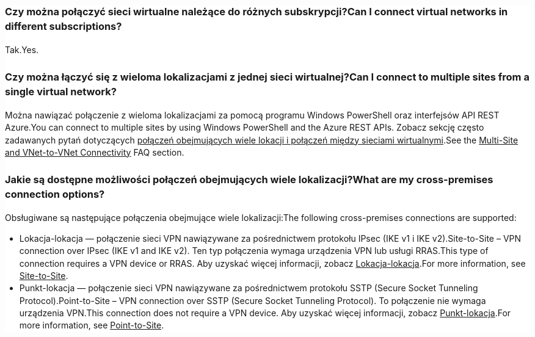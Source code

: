 ### <a name="can-i-connect-virtual-networks-in-different-subscriptions"></a><span data-ttu-id="401db-110">Czy można połączyć sieci wirtualne należące do różnych subskrypcji?</span><span class="sxs-lookup"><span data-stu-id="401db-110">Can I connect virtual networks in different subscriptions?</span></span>

<span data-ttu-id="401db-111">Tak.</span><span class="sxs-lookup"><span data-stu-id="401db-111">Yes.</span></span>

### <a name="can-i-connect-to-multiple-sites-from-a-single-virtual-network"></a><span data-ttu-id="401db-112">Czy można łączyć się z wieloma lokalizacjami z jednej sieci wirtualnej?</span><span class="sxs-lookup"><span data-stu-id="401db-112">Can I connect to multiple sites from a single virtual network?</span></span>

<span data-ttu-id="401db-113">Można nawiązać połączenie z wieloma lokalizacjami za pomocą programu Windows PowerShell oraz interfejsów API REST Azure.</span><span class="sxs-lookup"><span data-stu-id="401db-113">You can connect to multiple sites by using Windows PowerShell and the Azure REST APIs.</span></span> <span data-ttu-id="401db-114">Zobacz sekcję często zadawanych pytań dotyczących [połączeń obejmujących wiele lokacji i połączeń między sieciami wirtualnymi](#V2VMulti).</span><span class="sxs-lookup"><span data-stu-id="401db-114">See the [Multi-Site and VNet-to-VNet Connectivity](#V2VMulti) FAQ section.</span></span>

### <a name="what-are-my-cross-premises-connection-options"></a><span data-ttu-id="401db-115">Jakie są dostępne możliwości połączeń obejmujących wiele lokalizacji?</span><span class="sxs-lookup"><span data-stu-id="401db-115">What are my cross-premises connection options?</span></span>

<span data-ttu-id="401db-116">Obsługiwane są następujące połączenia obejmujące wiele lokalizacji:</span><span class="sxs-lookup"><span data-stu-id="401db-116">The following cross-premises connections are supported:</span></span>

* <span data-ttu-id="401db-117">Lokacja-lokacja — połączenie sieci VPN nawiązywane za pośrednictwem protokołu IPsec (IKE v1 i IKE v2).</span><span class="sxs-lookup"><span data-stu-id="401db-117">Site-to-Site – VPN connection over IPsec (IKE v1 and IKE v2).</span></span> <span data-ttu-id="401db-118">Ten typ połączenia wymaga urządzenia VPN lub usługi RRAS.</span><span class="sxs-lookup"><span data-stu-id="401db-118">This type of connection requires a VPN device or RRAS.</span></span> <span data-ttu-id="401db-119">Aby uzyskać więcej informacji, zobacz [Lokacja-lokacja](vpn-gateway-howto-site-to-site-resource-manager-portal.md).</span><span class="sxs-lookup"><span data-stu-id="401db-119">For more information, see [Site-to-Site](vpn-gateway-howto-site-to-site-resource-manager-portal.md).</span></span>
* <span data-ttu-id="401db-120">Punkt-lokacja — połączenie sieci VPN nawiązywane za pośrednictwem protokołu SSTP (Secure Socket Tunneling Protocol).</span><span class="sxs-lookup"><span data-stu-id="401db-120">Point-to-Site – VPN connection over SSTP (Secure Socket Tunneling Protocol).</span></span> <span data-ttu-id="401db-121">To połączenie nie wymaga urządzenia VPN.</span><span class="sxs-lookup"><span data-stu-id="401db-121">This connection does not require a VPN device.</span></span> <span data-ttu-id="401db-122">Aby uzyskać więcej informacji, zobacz [Punkt-lokacja](vpn-gateway-howto-point-to-site-resource-manager-portal.md).</span><span class="sxs-lookup"><span data-stu-id="401db-122">For more information, see [Point-to-Site](vpn-gateway-howto-point-to-site-resource-manager-portal.md).</span></span>